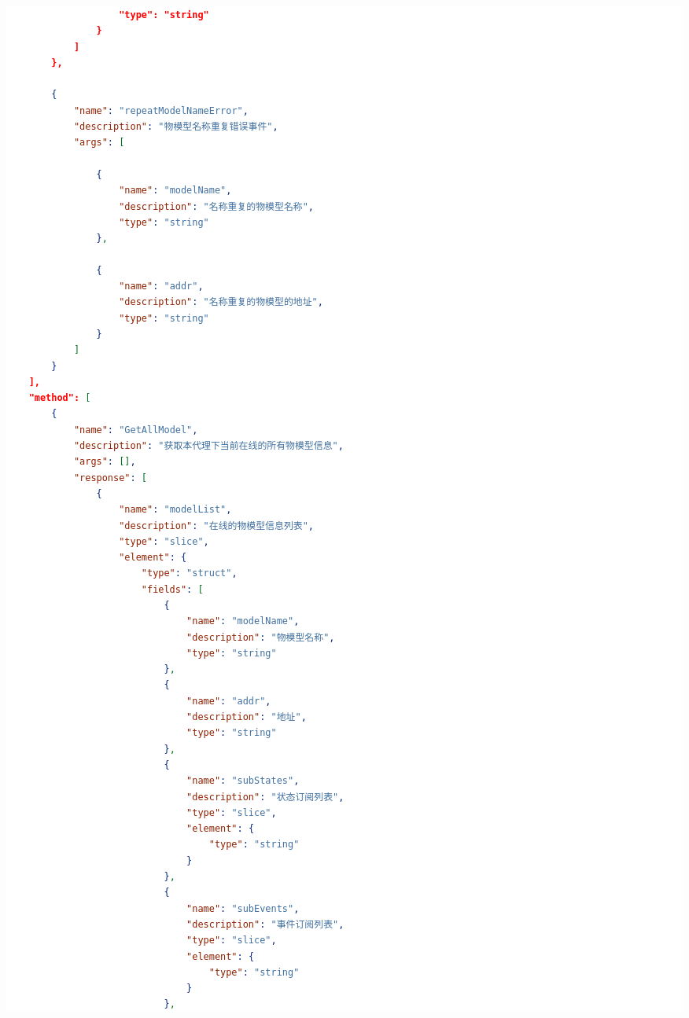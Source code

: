 ```json
                    "type": "string"
                }
            ]
        },

        {
            "name": "repeatModelNameError",
            "description": "物模型名称重复错误事件",
            "args": [

                {
                    "name": "modelName",
                    "description": "名称重复的物模型名称",
                    "type": "string"
                },

                {
                    "name": "addr",
                    "description": "名称重复的物模型的地址",
                    "type": "string"
                }
            ]
        }
    ],
    "method": [
        {
            "name": "GetAllModel",
            "description": "获取本代理下当前在线的所有物模型信息",
            "args": [],
            "response": [
                {
                    "name": "modelList",
                    "description": "在线的物模型信息列表",
                    "type": "slice",
                    "element": {
                        "type": "struct",
                        "fields": [
                            {
                                "name": "modelName",
                                "description": "物模型名称",
                                "type": "string"
                            },
                            {
                                "name": "addr",
                                "description": "地址",
                                "type": "string"
                            },
                            {
                                "name": "subStates",
                                "description": "状态订阅列表",
                                "type": "slice",
                                "element": {
                                    "type": "string"
                                }
                            },
                            {
                                "name": "subEvents",
                                "description": "事件订阅列表",
                                "type": "slice",
                                "element": {
                                    "type": "string"
                                }
                            },
```